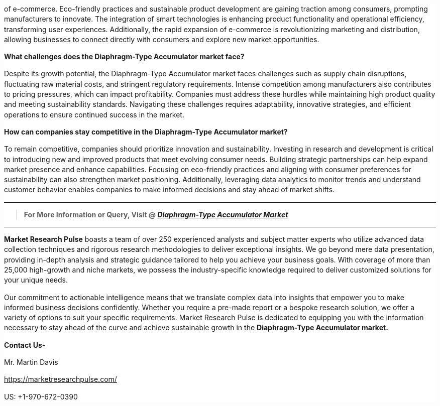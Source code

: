 of e-commerce. Eco-friendly practices and sustainable product development are gaining traction among consumers, prompting manufacturers to innovate. The integration of smart technologies is enhancing product functionality and operational efficiency, transforming user experiences. Additionally, the rapid expansion of e-commerce is revolutionizing marketing and distribution, allowing businesses to connect directly with consumers and explore new market opportunities.</p><p><strong>What challenges does the Diaphragm-Type Accumulator market face?</strong></p><p>Despite its growth potential, the Diaphragm-Type Accumulator market faces challenges such as supply chain disruptions, fluctuating raw material costs, and stringent regulatory requirements. Intense competition among manufacturers also contributes to pricing pressures, which can impact profitability. Companies must address these hurdles while maintaining high product quality and meeting sustainability standards. Navigating these challenges requires adaptability, innovative strategies, and efficient operations to ensure continued success in the market.</p><p><strong>How can companies stay competitive in the Diaphragm-Type Accumulator market?</strong></p><p>To remain competitive, companies should prioritize innovation and sustainability. Investing in research and development is critical to introducing new and improved products that meet evolving consumer needs. Building strategic partnerships can help expand market presence and enhance capabilities. Focusing on eco-friendly practices and aligning with consumer preferences for sustainability can also strengthen market positioning. Additionally, leveraging data analytics to monitor trends and understand customer behavior enables companies to make informed decisions and stay ahead of market shifts.</p><hr /><blockquote><p><strong>For More Information or Query, Visit @&nbsp;<em><a href="https://marketresearchpulse.com/report/124548/diaphragm-type-accumulator-market?utm_source=Linkedin&utm_medium=026">Diaphragm-Type Accumulator Market</a></em></strong></p></blockquote><hr /><p><strong>Market Research Pulse</strong> boasts a team of over 250 experienced analysts and subject matter experts who utilize advanced data collection techniques and rigorous research methodologies to deliver exceptional insights. We go beyond mere data presentation, providing in-depth analysis and strategic guidance tailored to help you achieve your business goals. With coverage of more than 25,000 high-growth and niche markets, we possess the industry-specific knowledge required to deliver customized solutions for your unique needs.</p><p>Our commitment to actionable intelligence means that we translate complex data into insights that empower you to make informed business decisions confidently. Whether you require a pre-made report or a bespoke research solution, we offer a variety of options to suit your specific requirements. Market Research Pulse is dedicated to equipping you with the information necessary to stay ahead of the curve and achieve sustainable growth in the <strong>Diaphragm-Type Accumulator market.</strong></p><p><strong>Contact Us-</strong></p><p>Mr. Martin Davis</p><p>https://marketresearchpulse.com/</p><p>US: +1-970-672-0390</p>
